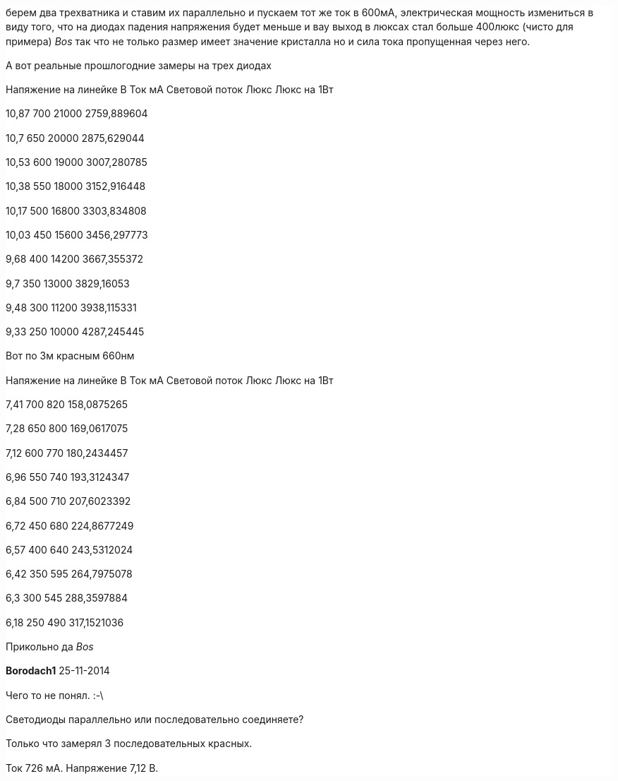 берем два трехватника и ставим их параллельно и пускаем тот же ток в 600мА, электрическая мощность измениться в виду того, что на диодах падения напряжения будет меньше и вау выход в люксах стал больше 400люкс (чисто для примера) *Bos* так что не только размер имеет значение кристалла но и сила тока пропущенная через него.

А вот реальные прошлогодние замеры на трех диодах

Напяжение на линейке В	Ток мА	Световой поток Люкс	Люкс на 1Вт

10,87	 700	21000	 2759,889604

10,7	 650	20000	 2875,629044

10,53	 600	19000	 3007,280785

10,38	 550	18000 	3152,916448

10,17	 500	16800	 3303,834808

10,03	 450	15600	 3456,297773

9,68	 400	14200	 3667,355372

9,7	 350	13000	 3829,16053

9,48	 300	11200	 3938,115331

9,33	 250	10000	 4287,245445

Вот по 3м красным 660нм

Напяжение на линейке В	Ток мА	Световой поток Люкс	Люкс на 1Вт

7,41	 700 820	 158,0875265

7,28 	650	 800	 169,0617075

7,12	 600	 770 	180,2434457

6,96	 550 	740	 193,3124347

6,84 	500	 710	 207,6023392

6,72	 450	 680	 224,8677249

6,57 	400	 640	 243,5312024

6,42 	350 	595	 264,7975078

6,3	 300 	545	 288,3597884

6,18 	250 	490	 317,1521036

Прикольно да *Bos*


**Borodach1** 25-11-2014

Чего то не понял. :-\

Светодиоды параллельно или последовательно соединяете?

Только что замерял 3 последовательных красных.

Ток 726 мА. Напряжение 7,12 В.
